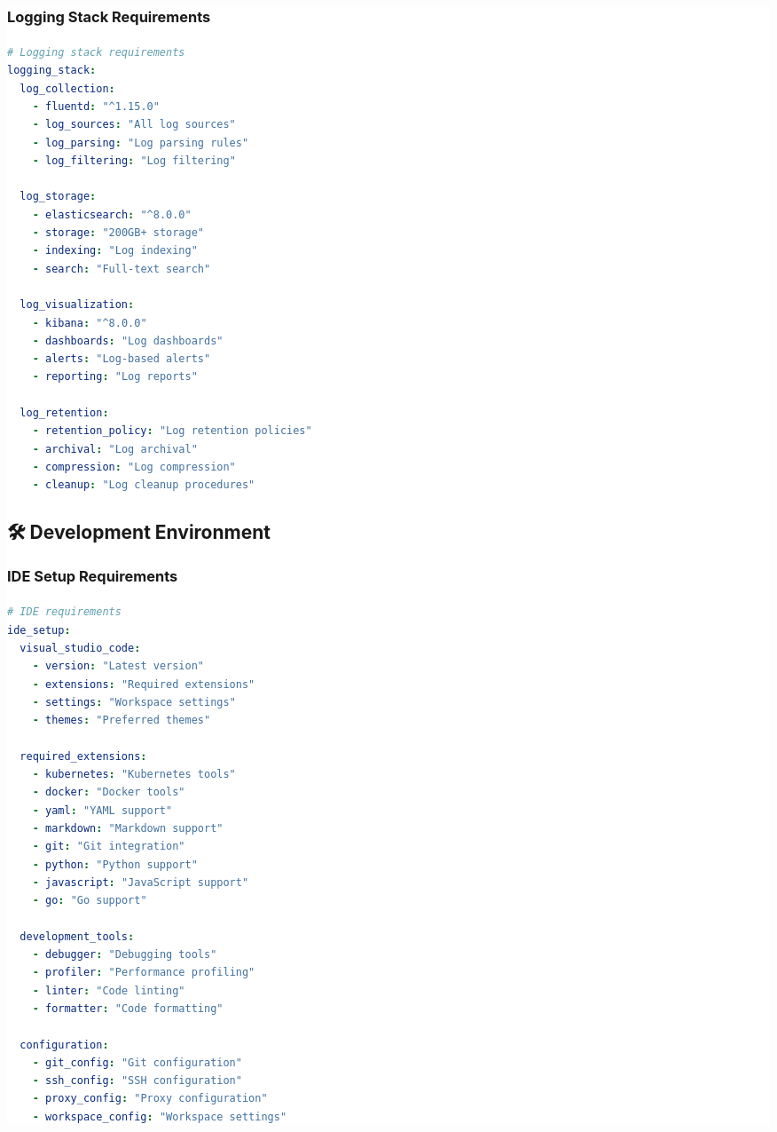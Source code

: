 ### Logging Stack Requirements
```yaml
# Logging stack requirements
logging_stack:
  log_collection:
    - fluentd: "^1.15.0"
    - log_sources: "All log sources"
    - log_parsing: "Log parsing rules"
    - log_filtering: "Log filtering"
  
  log_storage:
    - elasticsearch: "^8.0.0"
    - storage: "200GB+ storage"
    - indexing: "Log indexing"
    - search: "Full-text search"
  
  log_visualization:
    - kibana: "^8.0.0"
    - dashboards: "Log dashboards"
    - alerts: "Log-based alerts"
    - reporting: "Log reports"
  
  log_retention:
    - retention_policy: "Log retention policies"
    - archival: "Log archival"
    - compression: "Log compression"
    - cleanup: "Log cleanup procedures"
```

## 🛠️ Development Environment

### IDE Setup Requirements
```yaml
# IDE requirements
ide_setup:
  visual_studio_code:
    - version: "Latest version"
    - extensions: "Required extensions"
    - settings: "Workspace settings"
    - themes: "Preferred themes"
  
  required_extensions:
    - kubernetes: "Kubernetes tools"
    - docker: "Docker tools"
    - yaml: "YAML support"
    - markdown: "Markdown support"
    - git: "Git integration"
    - python: "Python support"
    - javascript: "JavaScript support"
    - go: "Go support"
  
  development_tools:
    - debugger: "Debugging tools"
    - profiler: "Performance profiling"
    - linter: "Code linting"
    - formatter: "Code formatting"
  
  configuration:
    - git_config: "Git configuration"
    - ssh_config: "SSH configuration"
    - proxy_config: "Proxy configuration"
    - workspace_config: "Workspace settings"
```